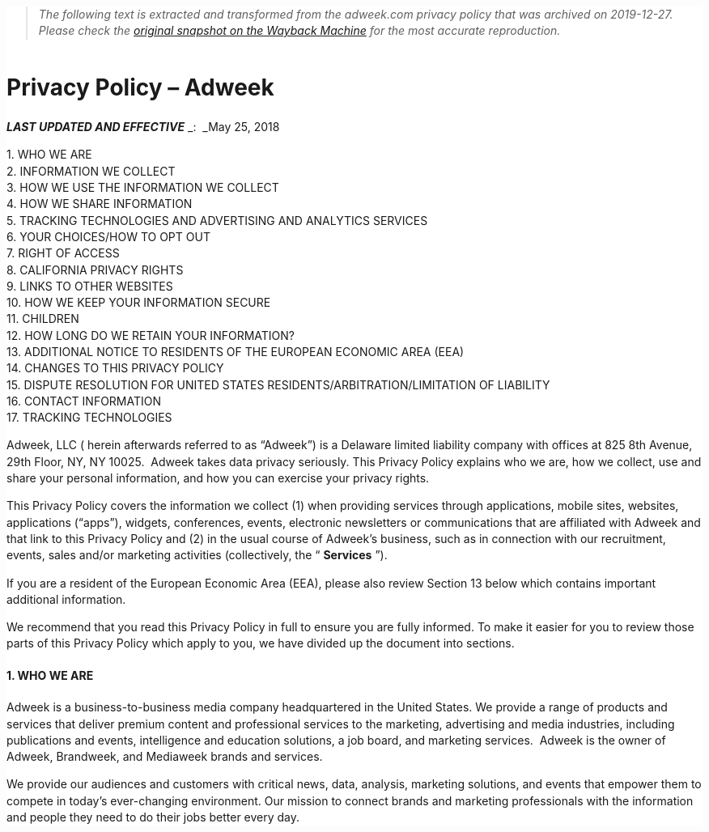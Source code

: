 > *The following text is extracted and transformed from the adweek.com privacy policy that was archived on 2019-12-27. Please check the [original snapshot on the Wayback Machine](https://web.archive.org/web/20191227225439id_/https%3A//www.adweek.com/privacy-policy) for the most accurate reproduction.*

# Privacy Policy – Adweek

**_LAST UPDATED AND EFFECTIVE_** _:  _May 25, 2018

1\. WHO WE ARE  
2\. INFORMATION WE COLLECT  
3\. HOW WE USE THE INFORMATION WE COLLECT  
4\. HOW WE SHARE INFORMATION  
5\. TRACKING TECHNOLOGIES AND ADVERTISING AND ANALYTICS SERVICES  
6\. YOUR CHOICES/HOW TO OPT OUT  
7\. RIGHT OF ACCESS  
8\. CALIFORNIA PRIVACY RIGHTS  
9\. LINKS TO OTHER WEBSITES  
10\. HOW WE KEEP YOUR INFORMATION SECURE  
11\. CHILDREN  
12\. HOW LONG DO WE RETAIN YOUR INFORMATION?  
13\. ADDITIONAL NOTICE TO RESIDENTS OF THE EUROPEAN ECONOMIC AREA (EEA)  
14\. CHANGES TO THIS PRIVACY POLICY  
15\. DISPUTE RESOLUTION FOR UNITED STATES RESIDENTS/ARBITRATION/LIMITATION OF LIABILITY  
16\. CONTACT INFORMATION  
17\. TRACKING TECHNOLOGIES

Adweek, LLC ( herein afterwards referred to as “Adweek”) is a Delaware limited liability company with offices at 825 8th Avenue, 29th Floor, NY, NY 10025.  Adweek takes data privacy seriously. This Privacy Policy explains who we are, how we collect, use and share your personal information, and how you can exercise your privacy rights.

This Privacy Policy covers the information we collect (1) when providing services through applications, mobile sites, websites, applications (“apps”), widgets, conferences, events, electronic newsletters or communications that are affiliated with Adweek and that link to this Privacy Policy and (2) in the usual course of Adweek’s business, such as in connection with our recruitment, events, sales and/or marketing activities (collectively, the “ **Services** ”).

If you are a resident of the European Economic Area (EEA), please also review Section 13 below which contains important additional information.

We recommend that you read this Privacy Policy in full to ensure you are fully informed. To make it easier for you to review those parts of this Privacy Policy which apply to you, we have divided up the document into sections.

####  **1\. WHO WE ARE**

Adweek is a business-to-business media company headquartered in the United States. We provide a range of products and services that deliver premium content and professional services to the marketing, advertising and media industries, including publications and events, intelligence and education solutions, a job board, and marketing services.  Adweek is the owner of Adweek, Brandweek, and Mediaweek brands and services.

We provide our audiences and customers with critical news, data, analysis, marketing solutions, and events that empower them to compete in today’s ever-changing environment. Our mission to connect brands and marketing professionals with the information and people they need to do their jobs better every day.
